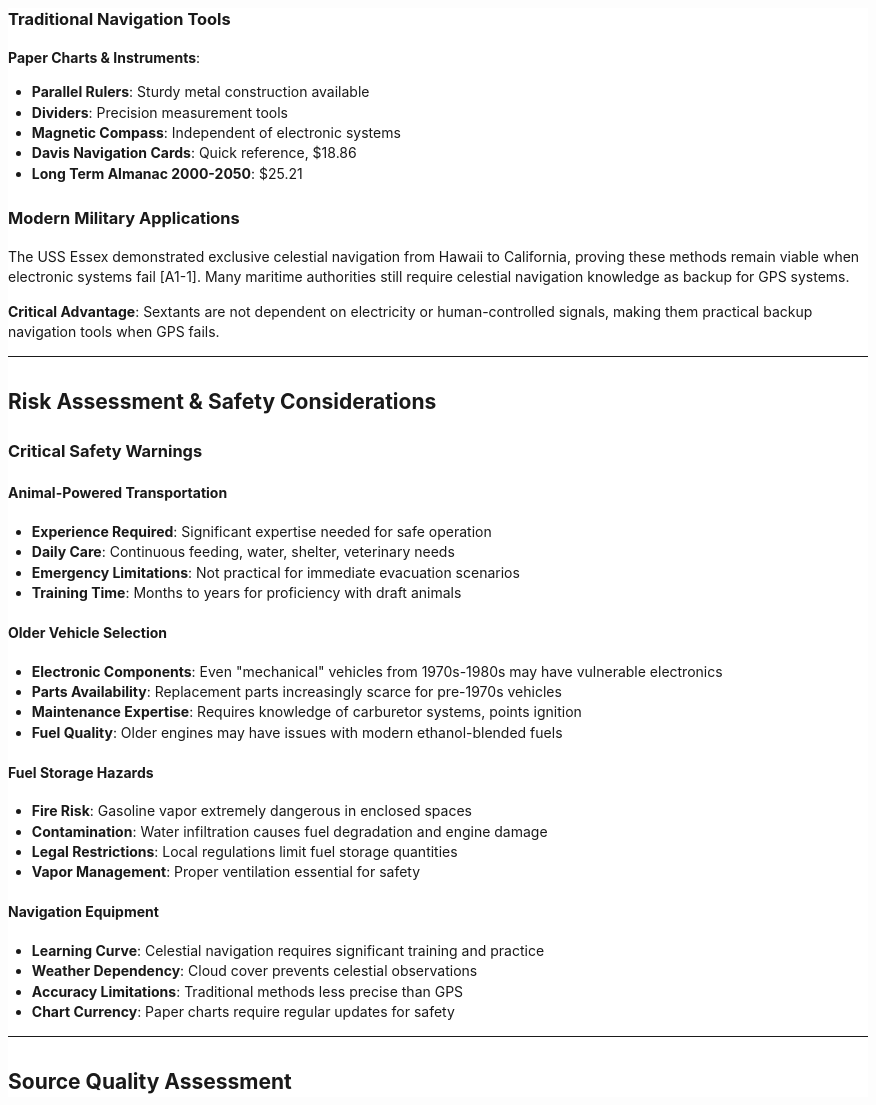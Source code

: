 ### **Traditional Navigation Tools**

**Paper Charts & Instruments**:
- **Parallel Rulers**: Sturdy metal construction available
- **Dividers**: Precision measurement tools
- **Magnetic Compass**: Independent of electronic systems
- **Davis Navigation Cards**: Quick reference, $18.86
- **Long Term Almanac 2000-2050**: $25.21

### **Modern Military Applications**
The USS Essex demonstrated exclusive celestial navigation from Hawaii to California, proving these methods remain viable when electronic systems fail [A1-1]. Many maritime authorities still require celestial navigation knowledge as backup for GPS systems.

**Critical Advantage**: Sextants are not dependent on electricity or human-controlled signals, making them practical backup navigation tools when GPS fails.

---

## Risk Assessment & Safety Considerations

### **Critical Safety Warnings**

#### **Animal-Powered Transportation**
- **Experience Required**: Significant expertise needed for safe operation
- **Daily Care**: Continuous feeding, water, shelter, veterinary needs
- **Emergency Limitations**: Not practical for immediate evacuation scenarios
- **Training Time**: Months to years for proficiency with draft animals

#### **Older Vehicle Selection**
- **Electronic Components**: Even "mechanical" vehicles from 1970s-1980s may have vulnerable electronics
- **Parts Availability**: Replacement parts increasingly scarce for pre-1970s vehicles
- **Maintenance Expertise**: Requires knowledge of carburetor systems, points ignition
- **Fuel Quality**: Older engines may have issues with modern ethanol-blended fuels

#### **Fuel Storage Hazards**
- **Fire Risk**: Gasoline vapor extremely dangerous in enclosed spaces
- **Contamination**: Water infiltration causes fuel degradation and engine damage
- **Legal Restrictions**: Local regulations limit fuel storage quantities
- **Vapor Management**: Proper ventilation essential for safety

#### **Navigation Equipment**
- **Learning Curve**: Celestial navigation requires significant training and practice
- **Weather Dependency**: Cloud cover prevents celestial observations
- **Accuracy Limitations**: Traditional methods less precise than GPS
- **Chart Currency**: Paper charts require regular updates for safety

---

## Source Quality Assessment
